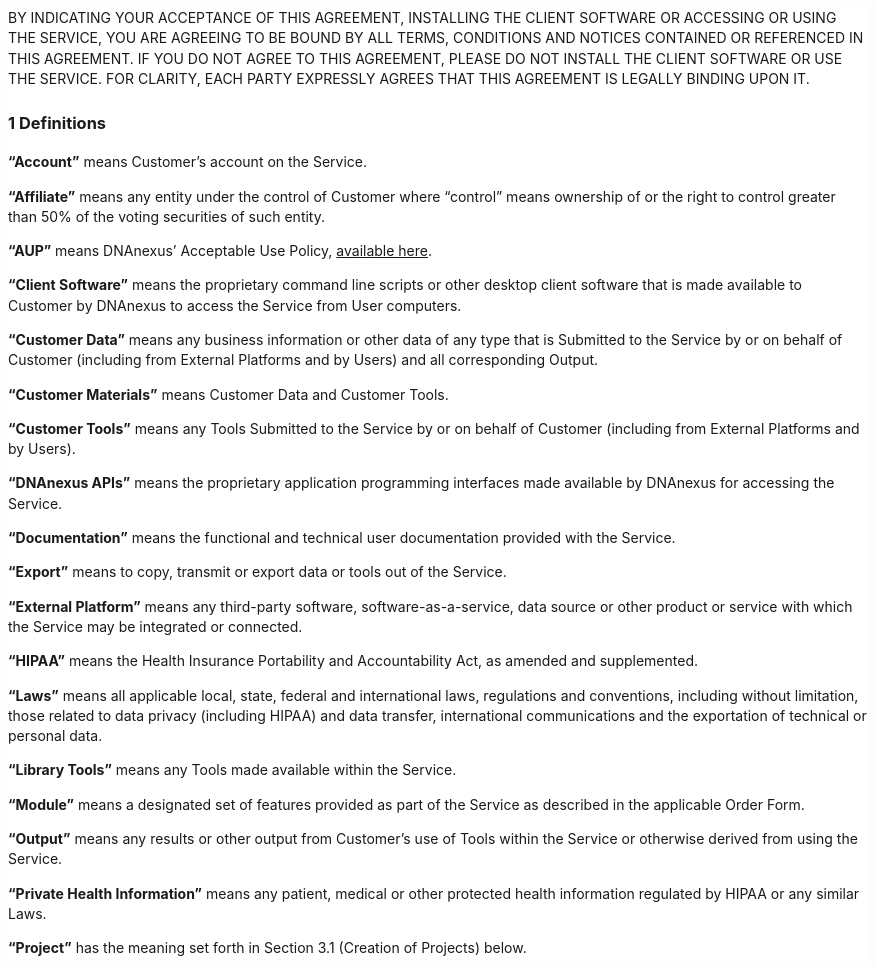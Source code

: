 BY INDICATING YOUR ACCEPTANCE OF THIS AGREEMENT, INSTALLING THE CLIENT SOFTWARE OR ACCESSING OR USING THE SERVICE, YOU ARE AGREEING TO BE BOUND BY ALL TERMS, CONDITIONS AND NOTICES CONTAINED OR REFERENCED IN THIS AGREEMENT. IF YOU DO NOT AGREE TO THIS AGREEMENT, PLEASE DO NOT INSTALL THE CLIENT SOFTWARE OR USE THE SERVICE. FOR CLARITY, EACH PARTY EXPRESSLY AGREES THAT THIS AGREEMENT IS LEGALLY BINDING UPON IT.

### 1 Definitions

**“Account”** means Customer’s account on the Service.

**“Affiliate”** means any entity under the control of Customer where “control” means ownership of or the right to control greater than 50% of the voting securities of such entity.

**“AUP”** means DNAnexus’ Acceptable Use Policy, [available here](https://www.dnanexus.com/terms/acceptable-use-policy?hsLang=en).

**“Client Software”** means the proprietary command line scripts or other desktop client software that is made available to Customer by DNAnexus to access the Service from User computers.

**“Customer Data”** means any business information or other data of any type that is Submitted to the Service by or on behalf of Customer (including from External Platforms and by Users) and all corresponding Output.

**“Customer Materials”** means Customer Data and Customer Tools.

**“Customer Tools”** means any Tools Submitted to the Service by or on behalf of Customer (including from External Platforms and by Users).

**“DNAnexus APIs”** means the proprietary application programming interfaces made available by DNAnexus for accessing the Service.

**“Documentation”** means the functional and technical user documentation provided with the Service.

**“Export”** means to copy, transmit or export data or tools out of the Service.

**“External Platform”** means any third-party software, software-as-a-service, data source or other product or service with which the Service may be integrated or connected.

**“HIPAA”** means the Health Insurance Portability and Accountability Act, as amended and supplemented.

**“Laws”** means all applicable local, state, federal and international laws, regulations and conventions, including without limitation, those related to data privacy (including HIPAA) and data transfer, international communications and the exportation of technical or personal data.

**“Library Tools”** means any Tools made available within the Service.

**“Module”** means a designated set of features provided as part of the Service as described in the applicable Order Form.

**“Output”** means any results or other output from Customer’s use of Tools within the Service or otherwise derived from using the Service.

**“Private Health Information”** means any patient, medical or other protected health information regulated by HIPAA or any similar Laws.

**“Project”** has the meaning set forth in Section 3.1 (Creation of Projects) below.
